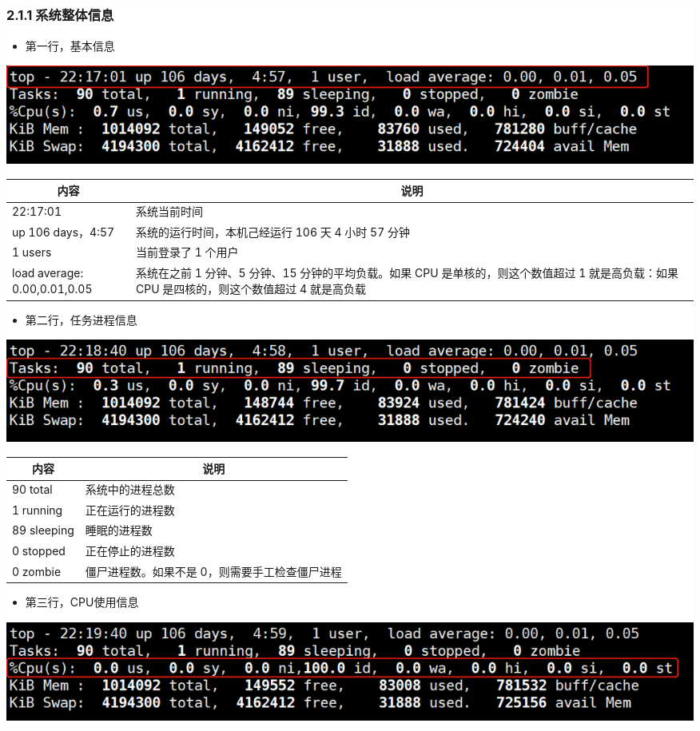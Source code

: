 ### 2.1.1 系统整体信息

- 第一行，基本信息

![image-20230905221718334](./media/image-20230905221718334.png)

| 内容                         | 说明                                                         |
| ---------------------------- | ------------------------------------------------------------ |
| 22:17:01                     | 系统当前时间                                                 |
| up 106 days，4:57            | 系统的运行时间，本机己经运行 106 天 4 小时 57 分钟           |
| 1 users                      | 当前登录了 1 个用户                                          |
| load average: 0.00,0.01,0.05 | 系统在之前 1 分钟、5 分钟、15 分钟的平均负载。如果 CPU 是单核的，则这个数值超过 1 就是高负载：如果 CPU 是四核的，则这个数值超过 4 就是高负载 |

- 第二行，任务进程信息

![image-20230905221859352](./media/image-20230905221859352.png)

| 内容        | 说明                                             |
| ----------- | ------------------------------------------------ |
| 90 total    | 系统中的进程总数                                 |
| 1 running   | 正在运行的进程数                                 |
| 89 sleeping | 睡眠的进程数                                     |
| 0 stopped   | 正在停止的进程数                                 |
| 0 zombie    | 僵尸进程数。如果不是   0，则需要手工检查僵尸进程 |

- 第三行，CPU使用信息

![image-20230905221955900](./media/image-20230905221955900.png)
